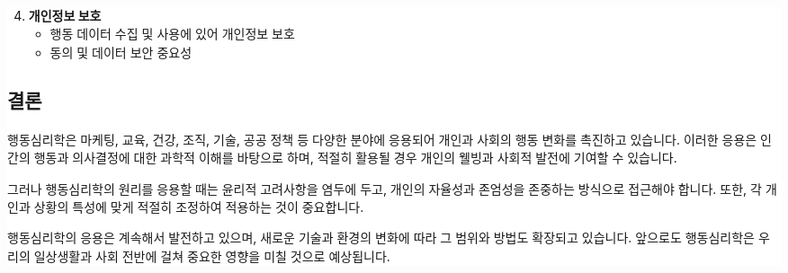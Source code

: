 4. **개인정보 보호**
   - 행동 데이터 수집 및 사용에 있어 개인정보 보호
   - 동의 및 데이터 보안 중요성

## 결론

행동심리학은 마케팅, 교육, 건강, 조직, 기술, 공공 정책 등 다양한 분야에 응용되어 개인과 사회의 행동 변화를 촉진하고 있습니다. 이러한 응용은 인간의 행동과 의사결정에 대한 과학적 이해를 바탕으로 하며, 적절히 활용될 경우 개인의 웰빙과 사회적 발전에 기여할 수 있습니다.

그러나 행동심리학의 원리를 응용할 때는 윤리적 고려사항을 염두에 두고, 개인의 자율성과 존엄성을 존중하는 방식으로 접근해야 합니다. 또한, 각 개인과 상황의 특성에 맞게 적절히 조정하여 적용하는 것이 중요합니다.

행동심리학의 응용은 계속해서 발전하고 있으며, 새로운 기술과 환경의 변화에 따라 그 범위와 방법도 확장되고 있습니다. 앞으로도 행동심리학은 우리의 일상생활과 사회 전반에 걸쳐 중요한 영향을 미칠 것으로 예상됩니다.
